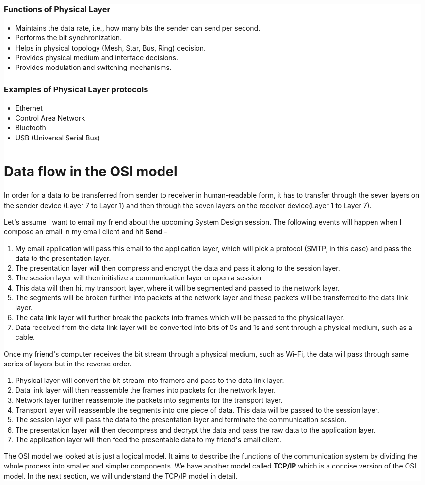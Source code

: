 ### Functions of Physical Layer
- Maintains the data rate, i.e., how many bits the sender can send per second.
- Performs the bit synchronization.
- Helps in physical topology (Mesh, Star, Bus, Ring) decision.
- Provides physical medium and interface decisions.
- Provides modulation and switching mechanisms.

### Examples of Physical Layer protocols
- Ethernet
- Control Area Network
- Bluetooth
- USB (Universal Serial Bus)

# Data flow in the OSI model
In order for a data to be transferred from sender to receiver in human-readable form, it has to transfer through the sever layers on the sender device (Layer 7 to Layer 1) and then through the seven layers on the receiver device(Layer 1 to Layer 7).

Let's assume I want to email my friend about the upcoming System Design session. The following events will happen when I compose an email in my email client and hit **Send** -  

1. My email application will pass this email to the application layer, which will pick a protocol (SMTP, in this case) and pass the data to the presentation layer.
2. The presentation layer will then compress and encrypt the data and pass it along to the session layer.
3. The session layer will then initialize a communication layer or open a session.
4. This data will then hit my transport layer, where it will be segmented and passed to the network layer.
5. The segments will be broken further into packets at the network layer and these packets will be transferred to the data link layer.
6. The data link layer will further break the packets into frames which will be passed to the physical layer.
7. Data received from the data link layer will be converted into bits of 0s and 1s and sent through a physical medium, such as a cable.

Once my friend's computer receives the bit stream through a physical medium, such as Wi-Fi, the data will pass through same series of layers but in the reverse order.

1. Physical layer will convert the bit stream into framers and pass to the data link layer.
2. Data link layer will then reassemble the frames into packets for the network layer.
3. Network layer further reassemble the packets into segments for the transport layer.
4. Transport layer will reassemble the segments into one piece of data. This data will be passed to the session layer.
5. The session layer will pass the data to the presentation layer and terminate the communication session.
6. The presentation layer will then decompress and decrypt the data and pass the raw data to the application layer.
7. The application layer will then feed the presentable data to my friend's email client.

The OSI model we looked at is just a logical model. It aims to describe the functions of the communication system by dividing the whole process into smaller and simpler components. We have another model called **TCP/IP** which is a concise version of the OSI model. In the next section, we will understand the TCP/IP model in detail.
